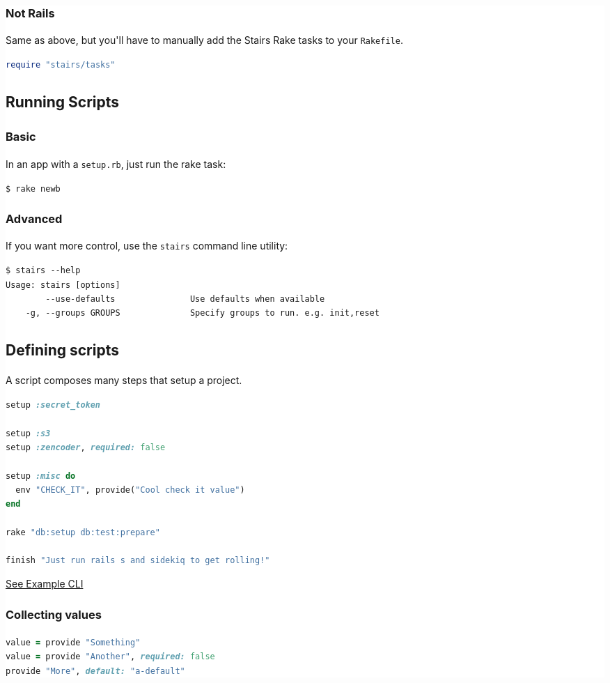 ### Not Rails

Same as above, but you'll have to manually add the Stairs Rake tasks to your
`Rakefile`.

```ruby
require "stairs/tasks"
```

## Running Scripts

### Basic

In an app with a `setup.rb`, just run the rake task:

```
$ rake newb
```

### Advanced

If you want more control, use the `stairs` command line utility:

```
$ stairs --help
Usage: stairs [options]
        --use-defaults               Use defaults when available
    -g, --groups GROUPS              Specify groups to run. e.g. init,reset
```

## Defining scripts

A script composes many steps that setup a project.

```ruby
setup :secret_token

setup :s3
setup :zencoder, required: false

setup :misc do
  env "CHECK_IT", provide("Cool check it value")
end

rake "db:setup db:test:prepare"

finish "Just run rails s and sidekiq to get rolling!"
```

[See Example CLI](#example-cli)

### Collecting values
```ruby
value = provide "Something"
value = provide "Another", required: false
provide "More", default: "a-default"
```


[s3]: http://github.com/patbenatar/stairs-steps-s3
[balanced]: http://github.com/patbenatar/stairs-steps-balanced